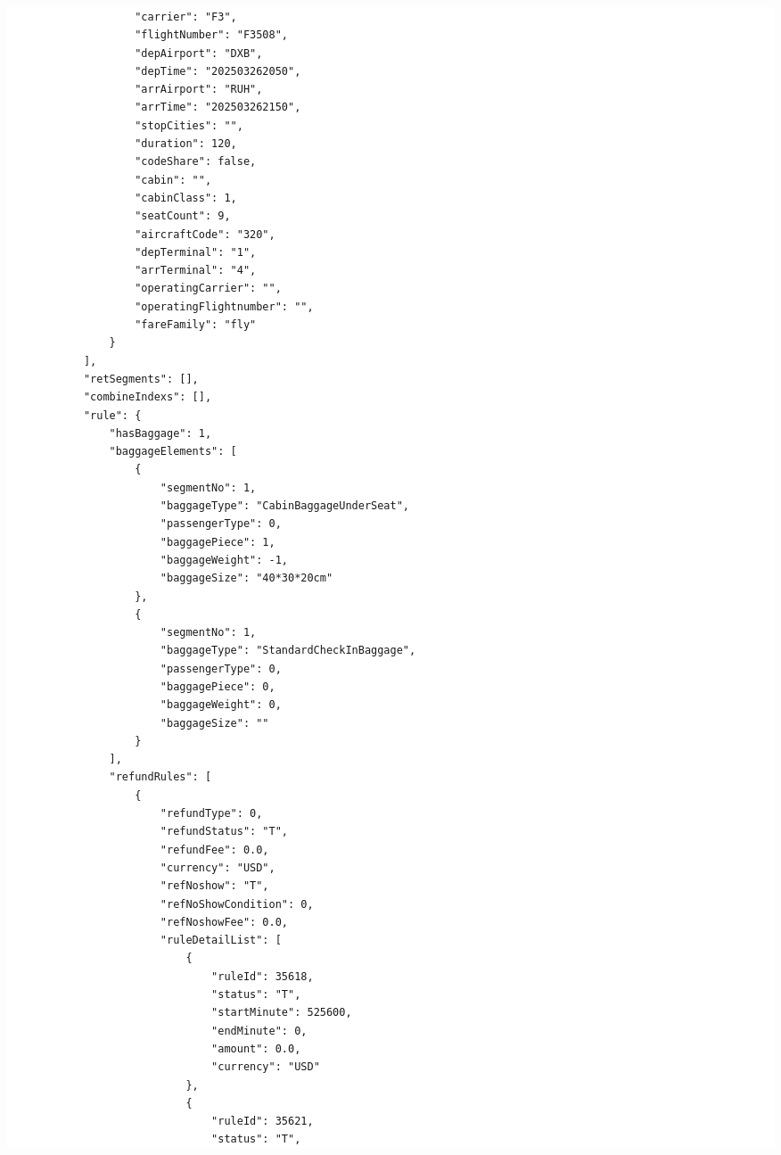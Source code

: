 ```
                    "carrier": "F3",
                    "flightNumber": "F3508",
                    "depAirport": "DXB",
                    "depTime": "202503262050",
                    "arrAirport": "RUH",
                    "arrTime": "202503262150",
                    "stopCities": "",
                    "duration": 120,
                    "codeShare": false,
                    "cabin": "",
                    "cabinClass": 1,
                    "seatCount": 9,
                    "aircraftCode": "320",
                    "depTerminal": "1",
                    "arrTerminal": "4",
                    "operatingCarrier": "",
                    "operatingFlightnumber": "",
                    "fareFamily": "fly"
                }
            ],
            "retSegments": [],
            "combineIndexs": [],
            "rule": {
                "hasBaggage": 1,
                "baggageElements": [
                    {
                        "segmentNo": 1,
                        "baggageType": "CabinBaggageUnderSeat",
                        "passengerType": 0,
                        "baggagePiece": 1,
                        "baggageWeight": -1,
                        "baggageSize": "40*30*20cm"
                    },
                    {
                        "segmentNo": 1,
                        "baggageType": "StandardCheckInBaggage",
                        "passengerType": 0,
                        "baggagePiece": 0,
                        "baggageWeight": 0,
                        "baggageSize": ""
                    }
                ],
                "refundRules": [
                    {
                        "refundType": 0,
                        "refundStatus": "T",
                        "refundFee": 0.0,
                        "currency": "USD",
                        "refNoshow": "T",
                        "refNoShowCondition": 0,
                        "refNoshowFee": 0.0,
                        "ruleDetailList": [
                            {
                                "ruleId": 35618,
                                "status": "T",
                                "startMinute": 525600,
                                "endMinute": 0,
                                "amount": 0.0,
                                "currency": "USD"
                            },
                            {
                                "ruleId": 35621,
                                "status": "T",
```